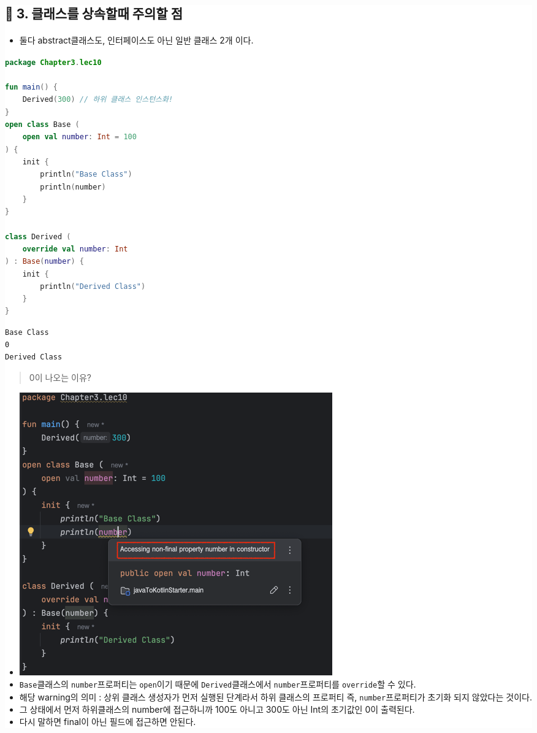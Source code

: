 ## 📌 3. 클래스를 상속할때 주의할 점
- 둘다 abstract클래스도, 인터페이스도 아닌 일반 클래스 2개 이다.
```kotlin
package Chapter3.lec10

fun main() {
    Derived(300) // 하위 클래스 인스턴스화!
}
open class Base (
    open val number: Int = 100
) {
    init {
        println("Base Class")
        println(number)
    }
}

class Derived (
    override val number: Int
) : Base(number) {
    init {
        println("Derived Class")
    }
}
```
```text
Base Class
0
Derived Class
```
> 0이 나오는 이유?
- ![nonfinalfield.png](./images/nonfinalfield.png)  
- `Base`클래스의 `number`프로퍼티는 `open`이기 때문에 `Derived`클래스에서 `number`프로퍼티를 `override`할 수 있다.
- 해당 warning의 의미 : 상위 클래스 생성자가 먼저 실행된 단계라서 하위 클래스의 프로퍼티 즉, `number`프로퍼티가 초기화 되지 않았다는 것이다.
- 그 상태에서 먼저 하위클래스의 number에 접근하니까 100도 아니고 300도 아닌 Int의 초기값인 0이 출력된다.
- 다시 말하면 final이 아닌 필드에 접근하면 안된다.
